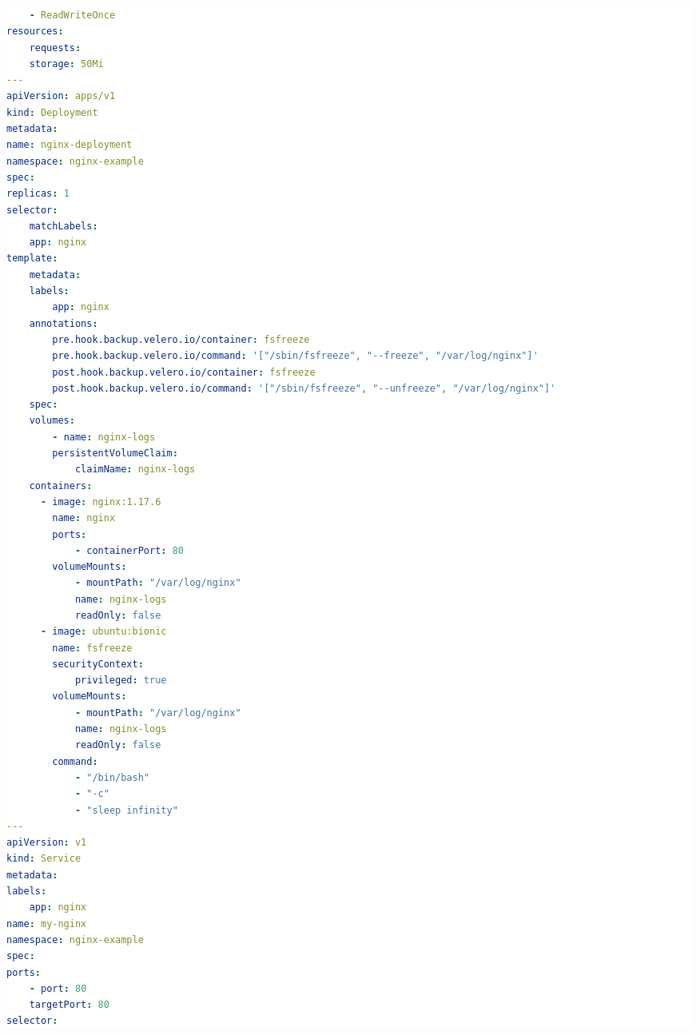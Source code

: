   ```yml
      - ReadWriteOnce
  resources:
      requests:
      storage: 50Mi
  ---
  apiVersion: apps/v1
  kind: Deployment
  metadata:
  name: nginx-deployment
  namespace: nginx-example
  spec:
  replicas: 1
  selector:
      matchLabels:
      app: nginx
  template:
      metadata:
      labels:
          app: nginx
      annotations:
          pre.hook.backup.velero.io/container: fsfreeze
          pre.hook.backup.velero.io/command: '["/sbin/fsfreeze", "--freeze", "/var/log/nginx"]'
          post.hook.backup.velero.io/container: fsfreeze
          post.hook.backup.velero.io/command: '["/sbin/fsfreeze", "--unfreeze", "/var/log/nginx"]'
      spec:
      volumes:
          - name: nginx-logs
          persistentVolumeClaim:
              claimName: nginx-logs
      containers:
        - image: nginx:1.17.6
          name: nginx
          ports:
              - containerPort: 80
          volumeMounts:
              - mountPath: "/var/log/nginx"
              name: nginx-logs
              readOnly: false
        - image: ubuntu:bionic
          name: fsfreeze
          securityContext:
              privileged: true
          volumeMounts:
              - mountPath: "/var/log/nginx"
              name: nginx-logs
              readOnly: false
          command:
              - "/bin/bash"
              - "-c"
              - "sleep infinity"
  ---
  apiVersion: v1
  kind: Service
  metadata:
  labels:
      app: nginx
  name: my-nginx
  namespace: nginx-example
  spec:
  ports:
      - port: 80
      targetPort: 80
  selector:
  ```